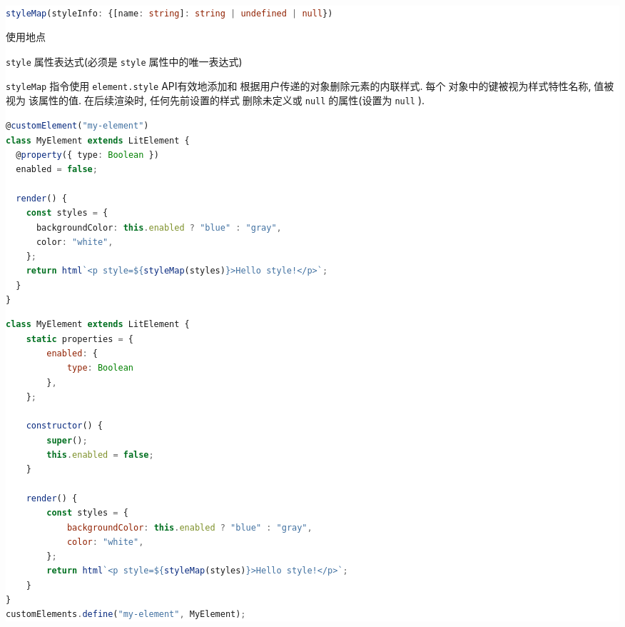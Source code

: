 ```ts
styleMap(styleInfo: {[name: string]: string | undefined | null})
```

</td>
</tr>
<tr>
<td>使用地点</td>
<td>

`style` 属性表达式(必须是 `style` 属性中的唯一表达式)

</td>
</tr>
</tbody>
</table>

`styleMap` 指令使用 `element.style` API有效地添加和
根据用户传递的对象删除元素的内联样式. 每个 对象中的键被视为样式特性名称, 值被视为
该属性的值. 在后续渲染时, 任何先前设置的样式
删除未定义或 `null` 的属性(设置为 `null` ).

```ts
@customElement("my-element")
class MyElement extends LitElement {
  @property({ type: Boolean })
  enabled = false;

  render() {
    const styles = {
      backgroundColor: this.enabled ? "blue" : "gray",
      color: "white",
    };
    return html`<p style=${styleMap(styles)}>Hello style!</p>`;
  }
}
```

```js
class MyElement extends LitElement {
    static properties = {
        enabled: {
            type: Boolean
        },
    };

    constructor() {
        super();
        this.enabled = false;
    }

    render() {
        const styles = {
            backgroundColor: this.enabled ? "blue" : "gray",
            color: "white",
        };
        return html`<p style=${styleMap(styles)}>Hello style!</p>`;
    }
}
customElements.define("my-element", MyElement);
```
